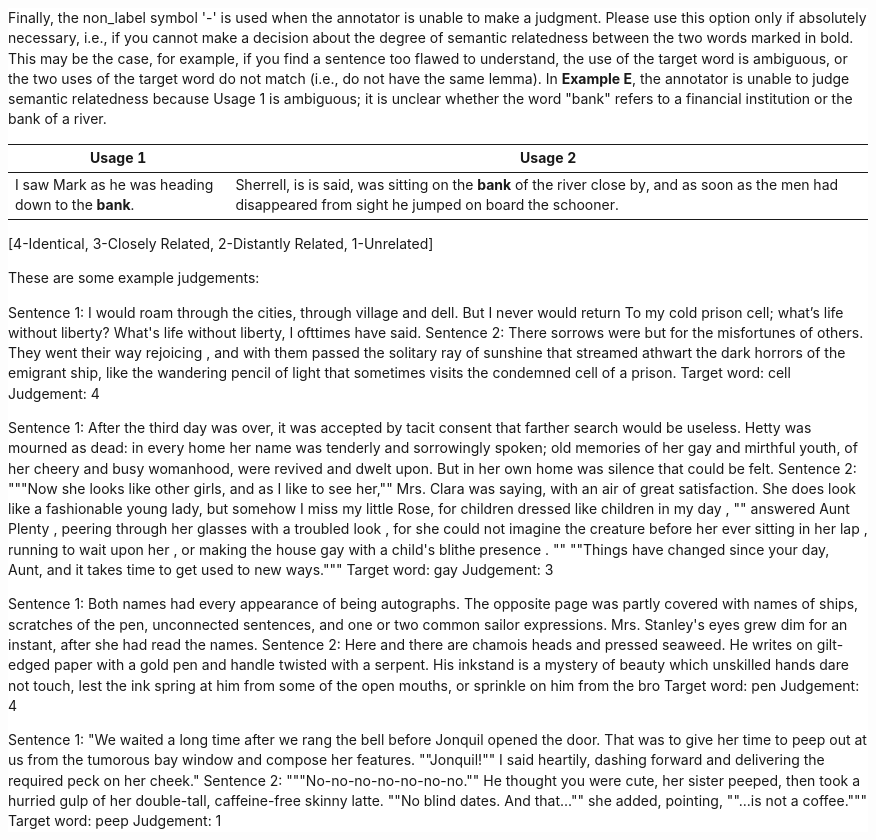 Finally, the non_label symbol '-' is used when the annotator is unable to make a judgment. Please use this option only if absolutely necessary, i.e., if you cannot make a decision about the degree of semantic relatedness between the two words marked in bold. This may be the case, for example, if you find a sentence too flawed to understand, the use of the target word is ambiguous, or the two uses of the target word do not match (i.e., do not have the same lemma). In **Example E**, the annotator is unable to judge semantic relatedness because Usage 1 is ambiguous; it is unclear whether the word "bank" refers to a financial institution or the bank of a river.

|Usage 1 | Usage 2 |
|--------|---------|
|I saw Mark as he was heading down to the **bank**.|Sherrell, is is said, was sitting on the **bank** of the river close by, and as soon as the men had disappeared from sight he jumped on board the schooner.|

[4-Identical, 3-Closely Related, 2-Distantly Related, 1-Unrelated]

These are some example judgements:

Sentence 1: I would roam through the cities, through village and dell. But I never would return To my cold prison cell; what’s life without liberty? What's life without liberty, I ofttimes have said.
Sentence 2: There sorrows were but for the misfortunes of others. They went their way rejoicing , and with them passed the solitary ray of sunshine that streamed athwart the dark horrors of the emigrant ship, like the wandering pencil of light that sometimes visits the condemned cell of a prison.
Target word: cell
Judgement: 4

Sentence 1: After the third day was over, it was accepted by tacit consent that farther search would be useless. Hetty was mourned as dead: in every home her name was tenderly and sorrowingly spoken; old memories of her gay and mirthful youth, of her cheery and busy womanhood, were revived and dwelt upon.  But in her own home was silence that could be felt.
Sentence 2: """Now she looks like other girls, and as I like to see her,"" Mrs. Clara was saying, with an air of great satisfaction. She does look like a fashionable young lady, but somehow I miss my little Rose, for children dressed like children in my day , "" answered Aunt Plenty , peering through her glasses with a troubled look , for she could not imagine the creature before her ever sitting in her lap , running to wait upon her , or making the house gay with a child's blithe presence . "" ""Things have changed since your day, Aunt, and it takes time to get used to new ways."""
Target word: gay
Judgement: 3

Sentence 1: Both names had every appearance of being autographs. The opposite page was partly covered with names of ships, scratches of the pen, unconnected sentences, and one or two common sailor expressions. Mrs. Stanley\'s eyes grew dim for an instant, after she had read the names.
Sentence 2: Here and there are chamois heads and pressed seaweed. He writes on gilt-edged paper with a gold pen and handle twisted with a serpent.  His inkstand is a mystery of beauty which unskilled hands dare not touch, lest the ink spring at him from some of the open mouths, or sprinkle on him from the bro
Target word: pen
Judgement: 4

Sentence 1: "We waited a long time after we rang the bell before Jonquil opened the door. That was to give her time to peep out at us from the tumorous bay window and compose her features. ""Jonquil!"" I said heartily, dashing forward and delivering the required peck on her cheek."
Sentence 2: """No-no-no-no-no-no-no."" He thought you were cute, her sister peeped, then took a hurried gulp of her double-tall, caffeine-free skinny latte. ""No blind dates. And that..."" she added, pointing, ""...is not a coffee."""
Target word: peep
Judgement: 1
